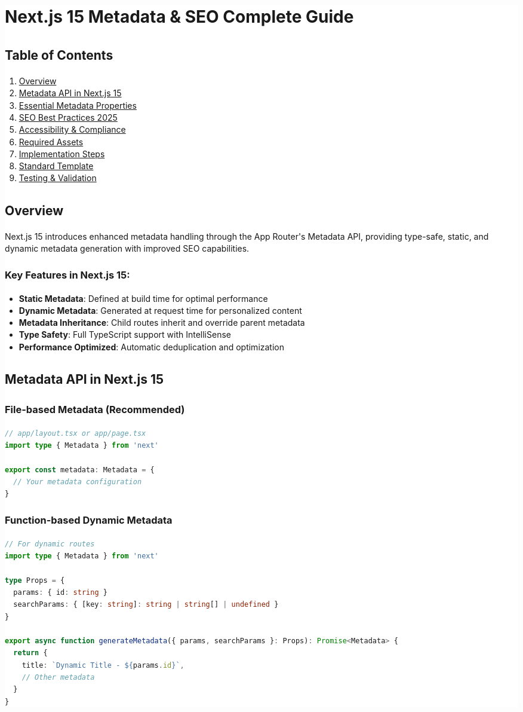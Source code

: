 # Next.js 15 Metadata & SEO Complete Guide

## Table of Contents
1. [Overview](#overview)
2. [Metadata API in Next.js 15](#metadata-api-in-nextjs-15)
3. [Essential Metadata Properties](#essential-metadata-properties)
4. [SEO Best Practices 2025](#seo-best-practices-2025)
5. [Accessibility & Compliance](#accessibility--compliance)
6. [Required Assets](#required-assets)
7. [Implementation Steps](#implementation-steps)
8. [Standard Template](#standard-template)
9. [Testing & Validation](#testing--validation)

## Overview

Next.js 15 introduces enhanced metadata handling through the App Router's Metadata API, providing type-safe, static, and dynamic metadata generation with improved SEO capabilities.

### Key Features in Next.js 15:
- **Static Metadata**: Defined at build time for optimal performance
- **Dynamic Metadata**: Generated at request time for personalized content
- **Metadata Inheritance**: Child routes inherit and override parent metadata
- **Type Safety**: Full TypeScript support with IntelliSense
- **Performance Optimized**: Automatic deduplication and optimization

## Metadata API in Next.js 15

### File-based Metadata (Recommended)
```typescript
// app/layout.tsx or app/page.tsx
import type { Metadata } from 'next'

export const metadata: Metadata = {
  // Your metadata configuration
}
```

### Function-based Dynamic Metadata
```typescript
// For dynamic routes
import type { Metadata } from 'next'

type Props = {
  params: { id: string }
  searchParams: { [key: string]: string | string[] | undefined }
}

export async function generateMetadata({ params, searchParams }: Props): Promise<Metadata> {
  return {
    title: `Dynamic Title - ${params.id}`,
    // Other metadata
  }
}
```
